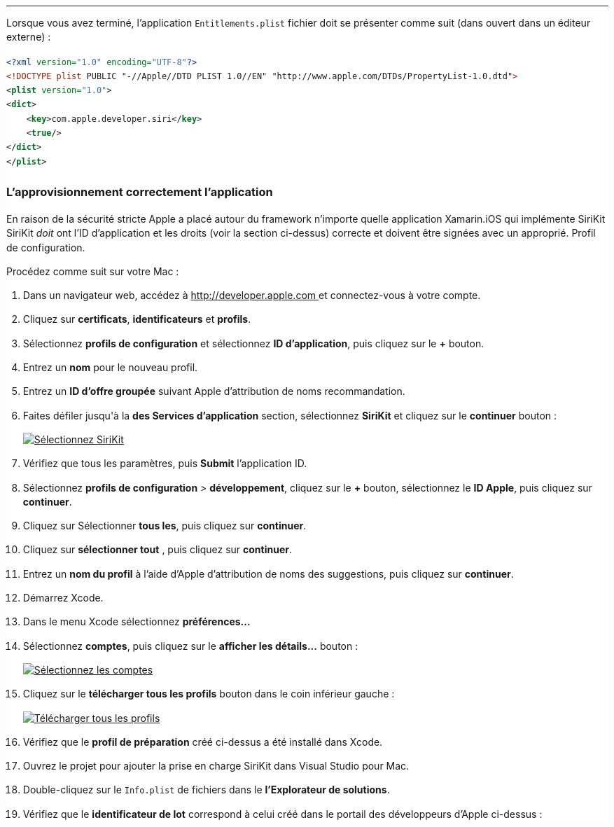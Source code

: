 -----

Lorsque vous avez terminé, l’application `Entitlements.plist` fichier doit se présenter comme suit (dans ouvert dans un éditeur externe) :

```xml
<?xml version="1.0" encoding="UTF-8"?>
<!DOCTYPE plist PUBLIC "-//Apple//DTD PLIST 1.0//EN" "http://www.apple.com/DTDs/PropertyList-1.0.dtd">
<plist version="1.0">
<dict>
    <key>com.apple.developer.siri</key>
    <true/>
</dict>
</plist>
```

### <a name="correctly-provisioning-the-app"></a>L’approvisionnement correctement l’application

En raison de la sécurité stricte Apple a placé autour du framework n’importe quelle application Xamarin.iOS qui implémente SiriKit SiriKit _doit_ ont l’ID d’application et les droits (voir la section ci-dessus) correcte et doivent être signées avec un approprié. Profil de configuration.

Procédez comme suit sur votre Mac :

1. Dans un navigateur web, accédez à [ http://developer.apple.com ](http://developer.apple.com) et connectez-vous à votre compte.
2. Cliquez sur **certificats**, **identificateurs** et **profils**.
3. Sélectionnez **profils de configuration** et sélectionnez **ID d’application**, puis cliquez sur le **+** bouton.
4. Entrez un **nom** pour le nouveau profil.
5. Entrez un **ID d’offre groupée** suivant Apple d’attribution de noms recommandation.
6. Faites défiler jusqu'à la **des Services d’application** section, sélectionnez **SiriKit** et cliquez sur le **continuer** bouton : 

    [![](implementing-sirikit-images/setup03.png "Sélectionnez SiriKit")](implementing-sirikit-images/setup03.png#lightbox)
7. Vérifiez que tous les paramètres, puis **Submit** l’application ID.
8. Sélectionnez **profils de configuration** > **développement**, cliquez sur le **+** bouton, sélectionnez le **ID Apple**, puis cliquez sur **continuer**.
9. Cliquez sur Sélectionner **tous les**, puis cliquez sur **continuer**.
10. Cliquez sur **sélectionner tout** , puis cliquez sur **continuer**.
11. Entrez un **nom du profil** à l’aide d’Apple d’attribution de noms des suggestions, puis cliquez sur **continuer**.
12. Démarrez Xcode.
13. Dans le menu Xcode sélectionnez **préférences...**
14. Sélectionnez **comptes**, puis cliquez sur le **afficher les détails...** bouton : 

    [![](implementing-sirikit-images/setup04.png "Sélectionnez les comptes")](implementing-sirikit-images/setup04.png#lightbox)
15. Cliquez sur le **télécharger tous les profils** bouton dans le coin inférieur gauche : 

    [![](implementing-sirikit-images/setup05.png "Télécharger tous les profils")](implementing-sirikit-images/setup05.png#lightbox)
16. Vérifiez que le **profil de préparation** créé ci-dessus a été installé dans Xcode.
17. Ouvrez le projet pour ajouter la prise en charge SiriKit dans Visual Studio pour Mac.
18. Double-cliquez sur le `Info.plist` de fichiers dans le **l’Explorateur de solutions**.
18. Vérifiez que le **identificateur de lot** correspond à celui créé dans le portail des développeurs d’Apple ci-dessus : 
